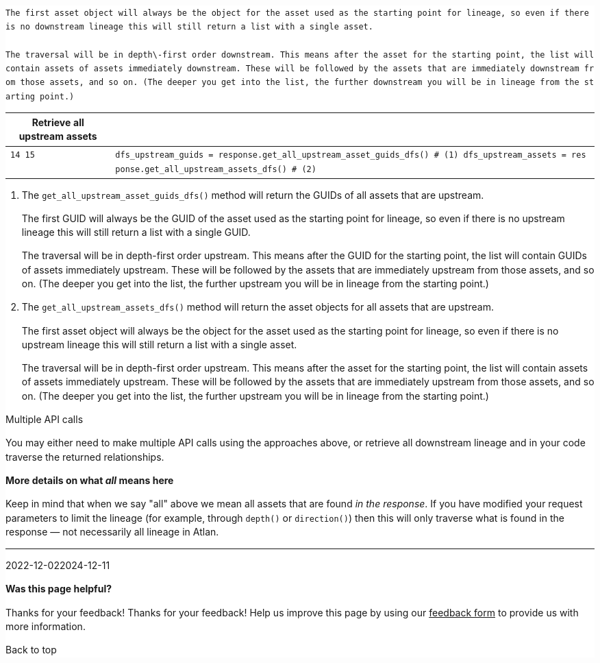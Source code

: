     The first asset object will always be the object for the asset used as the starting point for lineage, so even if there is no downstream lineage this will still return a list with a single asset.

    The traversal will be in depth\-first order downstream. This means after the asset for the starting point, the list will contain assets of assets immediately downstream. These will be followed by the assets that are immediately downstream from those assets, and so on. (The deeper you get into the list, the further downstream you will be in lineage from the starting point.)

| Retrieve all upstream assets | |
| --- | --- |
| ``` 14 15 ``` | ``` dfs_upstream_guids = response.get_all_upstream_asset_guids_dfs() # (1) dfs_upstream_assets = response.get_all_upstream_assets_dfs() # (2)  ``` |

1. The `get_all_upstream_asset_guids_dfs()` method will return the GUIDs of all assets that are upstream.

    The first GUID will always be the GUID of the asset used as the starting point for lineage, so even if there is no upstream lineage this will still return a list with a single GUID.

    The traversal will be in depth\-first order upstream. This means after the GUID for the starting point, the list will contain GUIDs of assets immediately upstream. These will be followed by the assets that are immediately upstream from those assets, and so on. (The deeper you get into the list, the further upstream you will be in lineage from the starting point.)
2. The `get_all_upstream_assets_dfs()` method will return the asset objects for all assets that are upstream.

    The first asset object will always be the object for the asset used as the starting point for lineage, so even if there is no upstream lineage this will still return a list with a single asset.

    The traversal will be in depth\-first order upstream. This means after the asset for the starting point, the list will contain assets of assets immediately upstream. These will be followed by the assets that are immediately upstream from those assets, and so on. (The deeper you get into the list, the further upstream you will be in lineage from the starting point.)

Multiple API calls

You may either need to make multiple API calls using the approaches above, or retrieve all downstream lineage and in your code traverse the returned relationships.

**More details on what *all* means here**

Keep in mind that when we say "all" above we mean all assets that are found *in the response*. If you have modified your request parameters to limit the lineage (for example, through `depth()` or `direction()`) then this will only traverse what is found in the response — not necessarily all lineage in Atlan.

---

2022\-12\-022024\-12\-11

**Was this page helpful?**

Thanks for your feedback! Thanks for your feedback! Help us improve this page by using our [feedback form](https://docs.google.com/forms/d/e/1FAIpQLScfoq7vqEn8S4QvN0ehPp0MRy6WYK5x-okJDqD69lHgoPPWtg/viewform?usp=pp_url&entry.1800719315=/snippets/common-examples/lineage/traverse/) to provide us with more information. 

Back to top
